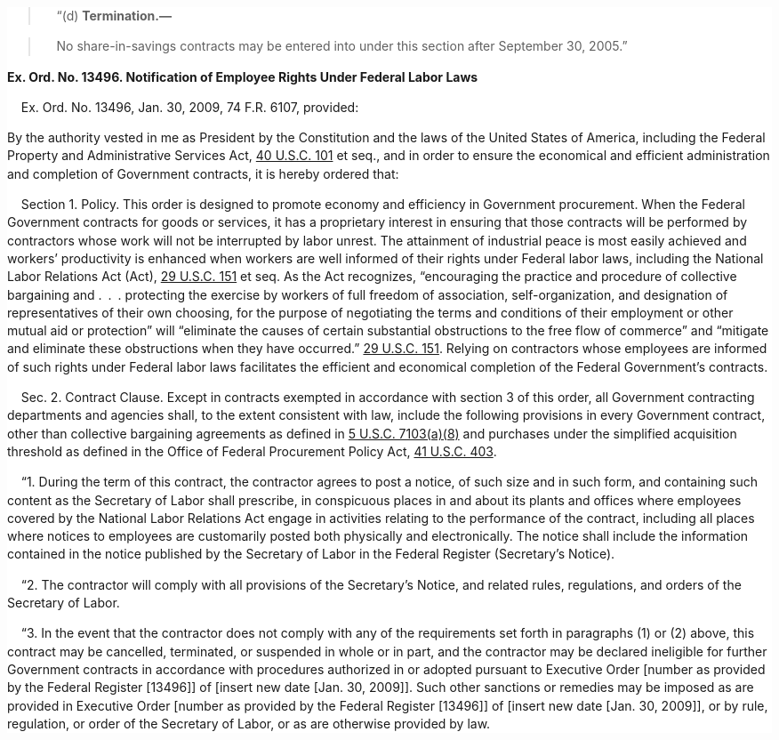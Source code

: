 >     “(d) __Termination.—__ 

>     No share-in-savings contracts may be entered into under this section after September 30, 2005.”

 __Ex. Ord. No. 13496. Notification of Employee Rights Under Federal Labor Laws__ 

    Ex. Ord. No. 13496, Jan. 30, 2009, 74 F.R. 6107, provided:

By the authority vested in me as President by the Constitution and the laws of the United States of America, including the Federal Property and Administrative Services Act, [40 U.S.C. 101][/us/usc/t40/s101] et seq., and in order to ensure the economical and efficient administration and completion of Government contracts, it is hereby ordered that:

    Section 1. Policy. This order is designed to promote economy and efficiency in Government procurement. When the Federal Government contracts for goods or services, it has a proprietary interest in ensuring that those contracts will be performed by contractors whose work will not be interrupted by labor unrest. The attainment of industrial peace is most easily achieved and workers’ productivity is enhanced when workers are well informed of their rights under Federal labor laws, including the National Labor Relations Act (Act), [29 U.S.C. 151][/us/usc/t29/s151] et seq. As the Act recognizes, “encouraging the practice and procedure of collective bargaining and . . . protecting the exercise by workers of full freedom of association, self-organization, and designation of representatives of their own choosing, for the purpose of negotiating the terms and conditions of their employment or other mutual aid or protection” will “eliminate the causes of certain substantial obstructions to the free flow of commerce” and “mitigate and eliminate these obstructions when they have occurred.” [29 U.S.C. 151][/us/usc/t29/s151]. Relying on contractors whose employees are informed of such rights under Federal labor laws facilitates the efficient and economical completion of the Federal Government’s contracts.

    Sec. 2. Contract Clause. Except in contracts exempted in accordance with section 3 of this order, all Government contracting departments and agencies shall, to the extent consistent with law, include the following provisions in every Government contract, other than collective bargaining agreements as defined in [5 U.S.C. 7103(a)(8)][/us/usc/t5/s7103/a/8] and purchases under the simplified acquisition threshold as defined in the Office of Federal Procurement Policy Act, [41 U.S.C. 403][/us/usc/t41/s403].

    “1. During the term of this contract, the contractor agrees to post a notice, of such size and in such form, and containing such content as the Secretary of Labor shall prescribe, in conspicuous places in and about its plants and offices where employees covered by the National Labor Relations Act engage in activities relating to the performance of the contract, including all places where notices to employees are customarily posted both physically and electronically. The notice shall include the information contained in the notice published by the Secretary of Labor in the Federal Register (Secretary’s Notice).

    “2. The contractor will comply with all provisions of the Secretary’s Notice, and related rules, regulations, and orders of the Secretary of Labor.

    “3. In the event that the contractor does not comply with any of the requirements set forth in paragraphs (1) or (2) above, this contract may be cancelled, terminated, or suspended in whole or in part, and the contractor may be declared ineligible for further Government contracts in accordance with procedures authorized in or adopted pursuant to Executive Order \[number as provided by the Federal Register \[13496\]\] of \[insert new date \[Jan. 30, 2009\]\]. Such other sanctions or remedies may be imposed as are provided in Executive Order \[number as provided by the Federal Register \[13496\]\] of \[insert new date \[Jan. 30, 2009\]\], or by rule, regulation, or order of the Secretary of Labor, or as are otherwise provided by law.


[/us/act/1949-06-30/ch288]: https://publicdocs.github.io/go/links?ns=uslm&ref=%2Fus%2Fact%2F1949-06-30%2Fch288
[/us/stat/63/403]: https://publicdocs.github.io/go/links?ns=uslm&ref=%2Fus%2Fstat%2F63%2F403
[/us/act/1950-09-05/ch849/s6/a]: https://publicdocs.github.io/go/links?ns=uslm&ref=%2Fus%2Fact%2F1950-09-05%2Fch849%2Fs6%2Fa
[/us/stat/64/583]: https://publicdocs.github.io/go/links?ns=uslm&ref=%2Fus%2Fstat%2F64%2F583
[/us/act/1949-06-30/ch288]: https://publicdocs.github.io/go/links?ns=uslm&ref=%2Fus%2Fact%2F1949-06-30%2Fch288
[/us/pl/107/347/s210/b]: https://publicdocs.github.io/go/links?ns=uslm&ref=%2Fus%2Fpl%2F107%2F347%2Fs210%2Fb
[/us/stat/116/2934]: https://publicdocs.github.io/go/links?ns=uslm&ref=%2Fus%2Fstat%2F116%2F2934
[/us/usc/t40/s11101/6]: https://publicdocs.github.io/go/links?ns=uslm&ref=%2Fus%2Fusc%2Ft40%2Fs11101%2F6
[/us/usc/t40/s101]: https://publicdocs.github.io/go/links?ns=uslm&ref=%2Fus%2Fusc%2Ft40%2Fs101
[/us/usc/t29/s151]: https://publicdocs.github.io/go/links?ns=uslm&ref=%2Fus%2Fusc%2Ft29%2Fs151
[/us/usc/t29/s151]: https://publicdocs.github.io/go/links?ns=uslm&ref=%2Fus%2Fusc%2Ft29%2Fs151
[/us/usc/t5/s7103/a/8]: https://publicdocs.github.io/go/links?ns=uslm&ref=%2Fus%2Fusc%2Ft5%2Fs7103%2Fa%2F8
[/us/usc/t41/s403]: https://publicdocs.github.io/go/links?ns=uslm&ref=%2Fus%2Fusc%2Ft41%2Fs403
[/us/usc/t40/s101]: https://publicdocs.github.io/go/links?ns=uslm&ref=%2Fus%2Fusc%2Ft40%2Fs101
[/us/usc/t29/s152/5]: https://publicdocs.github.io/go/links?ns=uslm&ref=%2Fus%2Fusc%2Ft29%2Fs152%2F5
[/us/usc/t5/s105]: https://publicdocs.github.io/go/links?ns=uslm&ref=%2Fus%2Fusc%2Ft5%2Fs105
[/us/usc/t29/s158/f]: https://publicdocs.github.io/go/links?ns=uslm&ref=%2Fus%2Fusc%2Ft29%2Fs158%2Ff
